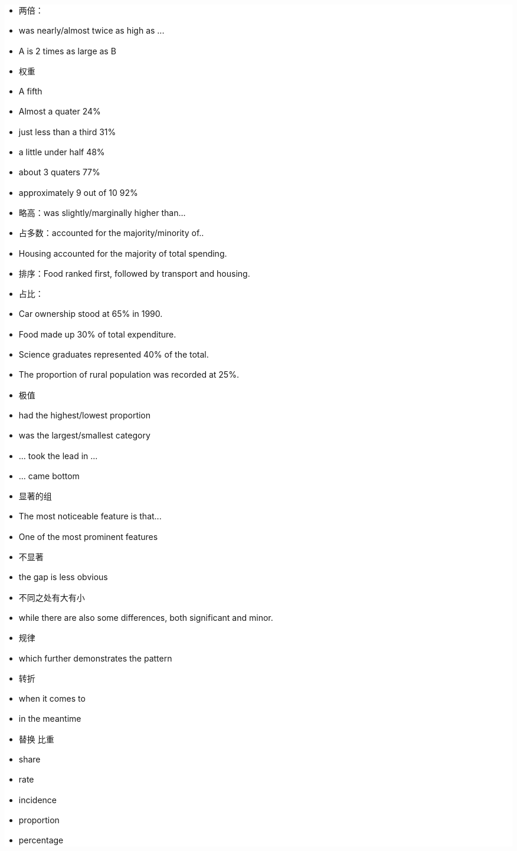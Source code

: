 - 两倍：

- was nearly/almost twice as high as ...
- A is 2 times as large as B

- 权重

- A fifth
- Almost a quater 24%
- just less than a third 31%
- a little under half 48%
- about 3 quaters 77%
- approximately 9 out of 10 92%

- 略高：was slightly/marginally higher than...
- 占多数：accounted for the majority/minority of.. 

- Housing accounted for the majority of total spending.

- 排序：Food ranked first, followed by transport and housing.
- 占比：

- Car ownership stood at 65% in 1990.
- Food made up 30% of total expenditure.
- Science graduates represented 40% of the total.
- The proportion of rural population was recorded at 25%.

- 极值

- had the highest/lowest proportion
- was the largest/smallest category
- ... took the lead in ...
- ... came bottom

- 显著的组

- The most noticeable feature is that...
- One of the most prominent features

- 不显著

- the gap is less obvious

- 不同之处有大有小

- while there are also some differences, both significant and minor.

- 规律

- which further demonstrates the pattern

- 转折

- when it comes to
- in the meantime

- 替换 比重

- share
- rate
- incidence
- proportion
- percentage
